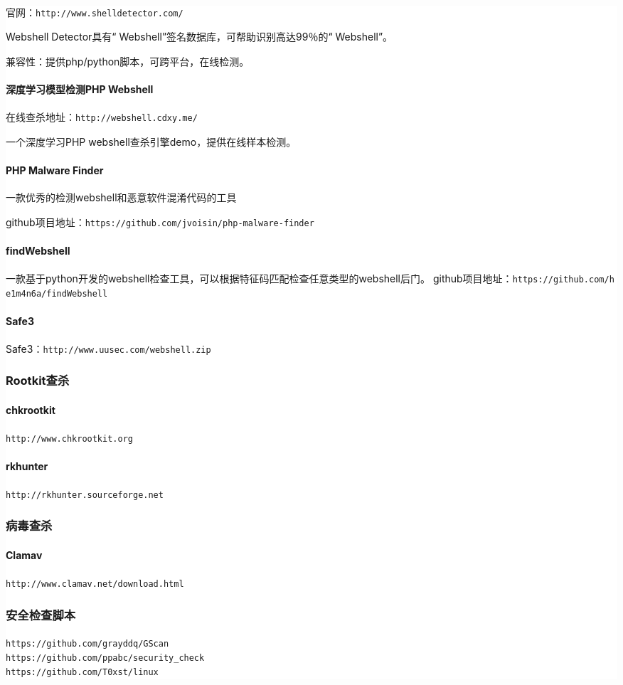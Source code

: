 官网：`http://www.shelldetector.com/`

Webshell Detector具有“ Webshell”签名数据库，可帮助识别高达99％的“ Webshell”。

兼容性：提供php/python脚本，可跨平台，在线检测。

#### 深度学习模型检测PHP Webshell

在线查杀地址：`http://webshell.cdxy.me/`

一个深度学习PHP webshell查杀引擎demo，提供在线样本检测。

#### PHP Malware Finder

一款优秀的检测webshell和恶意软件混淆代码的工具

github项目地址：`https://github.com/jvoisin/php-malware-finder`

#### findWebshell

一款基于python开发的webshell检查工具，可以根据特征码匹配检查任意类型的webshell后门。
github项目地址：`https://github.com/he1m4n6a/findWebshell`

#### Safe3

Safe3：`http://www.uusec.com/webshell.zip`

### Rootkit查杀

#### chkrootkit

    http://www.chkrootkit.org
    
#### rkhunter

    http://rkhunter.sourceforge.net
    
### 病毒查杀

#### Clamav

    http://www.clamav.net/download.html
    
### 安全检查脚本

    https://github.com/grayddq/GScan
    https://github.com/ppabc/security_check
    https://github.com/T0xst/linux
